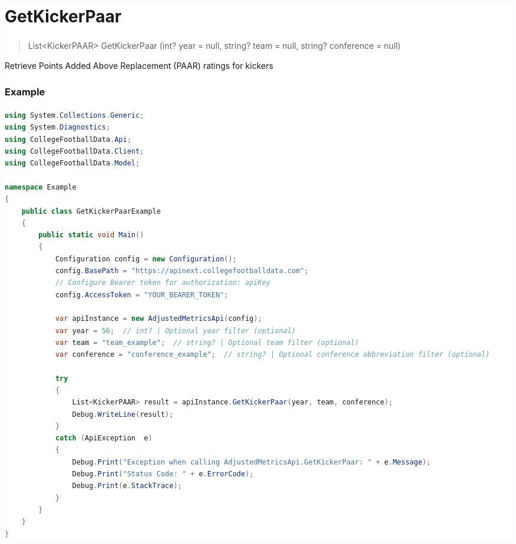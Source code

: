 <a id="getkickerpaar"></a>
# **GetKickerPaar**
> List&lt;KickerPAAR&gt; GetKickerPaar (int? year = null, string? team = null, string? conference = null)



Retrieve Points Added Above Replacement (PAAR) ratings for kickers

### Example
```csharp
using System.Collections.Generic;
using System.Diagnostics;
using CollegeFootballData.Api;
using CollegeFootballData.Client;
using CollegeFootballData.Model;

namespace Example
{
    public class GetKickerPaarExample
    {
        public static void Main()
        {
            Configuration config = new Configuration();
            config.BasePath = "https://apinext.collegefootballdata.com";
            // Configure Bearer token for authorization: apiKey
            config.AccessToken = "YOUR_BEARER_TOKEN";

            var apiInstance = new AdjustedMetricsApi(config);
            var year = 56;  // int? | Optional year filter (optional) 
            var team = "team_example";  // string? | Optional team filter (optional) 
            var conference = "conference_example";  // string? | Optional conference abbreviation filter (optional) 

            try
            {
                List<KickerPAAR> result = apiInstance.GetKickerPaar(year, team, conference);
                Debug.WriteLine(result);
            }
            catch (ApiException  e)
            {
                Debug.Print("Exception when calling AdjustedMetricsApi.GetKickerPaar: " + e.Message);
                Debug.Print("Status Code: " + e.ErrorCode);
                Debug.Print(e.StackTrace);
            }
        }
    }
}
```
